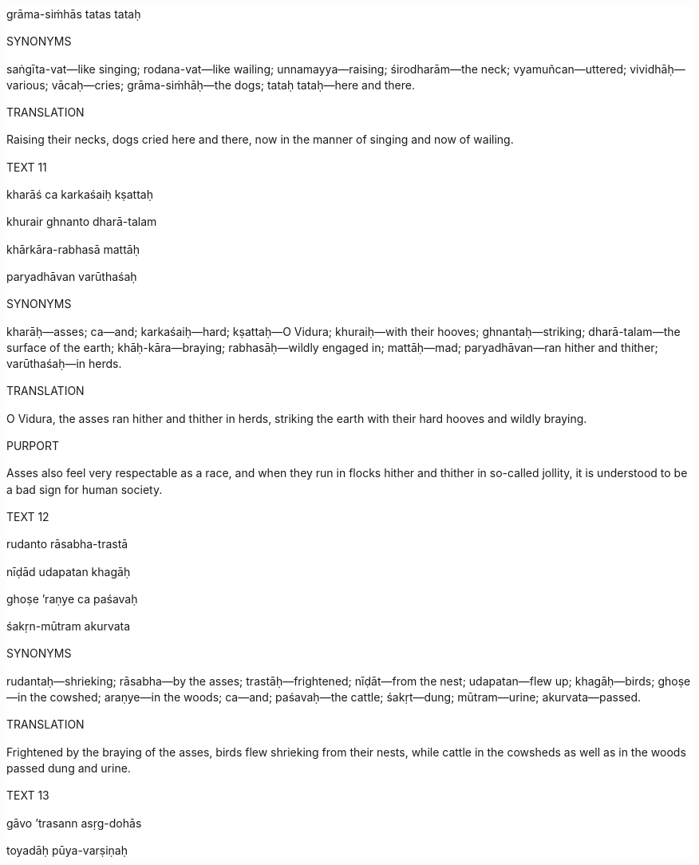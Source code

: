 grāma-siṁhās tatas tataḥ

SYNONYMS

saṅgīta-vat—like singing; rodana-vat—like wailing; unnamayya—raising; śirodharām—the neck; vyamuñcan—uttered; vividhāḥ—various; vācaḥ—cries; grāma-siṁhāḥ—the dogs; tataḥ tataḥ—here and there.

TRANSLATION

Raising their necks, dogs cried here and there, now in the manner of singing and now of wailing.

TEXT 11

kharāś ca karkaśaiḥ kṣattaḥ

khurair ghnanto dharā-talam

khārkāra-rabhasā mattāḥ

paryadhāvan varūthaśaḥ

SYNONYMS

kharāḥ—asses; ca—and; karkaśaiḥ—hard; kṣattaḥ—O Vidura; khuraiḥ—with their hooves; ghnantaḥ—striking; dharā-talam—the surface of the earth; khāḥ-kāra—braying; rabhasāḥ—wildly engaged in; mattāḥ—mad; paryadhāvan—ran hither and thither; varūthaśaḥ—in herds.

TRANSLATION

O Vidura, the asses ran hither and thither in herds, striking the earth with their hard hooves and wildly braying.

PURPORT

Asses also feel very respectable as a race, and when they run in flocks hither and thither in so-called jollity, it is understood to be a bad sign for human society.

TEXT 12

rudanto rāsabha-trastā

nīḍād udapatan khagāḥ

ghoṣe ’raṇye ca paśavaḥ

śakṛn-mūtram akurvata

SYNONYMS

rudantaḥ—shrieking; rāsabha—by the asses; trastāḥ—frightened; nīḍāt—from the nest; udapatan—flew up; khagāḥ—birds; ghoṣe—in the cowshed; araṇye—in the woods; ca—and; paśavaḥ—the cattle; śakṛt—dung; mūtram—urine; akurvata—passed.

TRANSLATION

Frightened by the braying of the asses, birds flew shrieking from their nests, while cattle in the cowsheds as well as in the woods passed dung and urine.

TEXT 13

gāvo ’trasann asṛg-dohās

toyadāḥ pūya-varṣiṇaḥ
